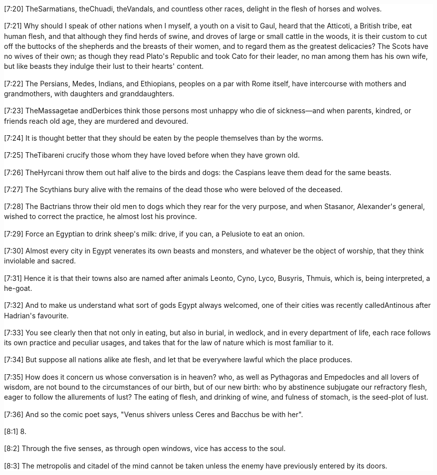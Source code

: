 [7:20] TheSarmatians, theChuadi, theVandals, and countless other races, delight in the flesh of horses and wolves.

[7:21] Why should I speak of other nations when I myself, a youth on a visit to Gaul, heard that the Atticoti, a British tribe, eat human flesh, and that although they find herds of swine, and droves of large or small cattle in the woods, it is their custom to cut off the buttocks of the shepherds and the breasts of their women, and to regard them as the greatest delicacies? The Scots have no wives of their own; as though they read Plato's Republic and took Cato for their leader, no man among them has his own wife, but like beasts they indulge their lust to their hearts' content.

[7:22] The Persians, Medes, Indians, and Ethiopians, peoples on a par with Rome itself, have intercourse with mothers and grandmothers, with daughters and granddaughters.

[7:23] TheMassagetae andDerbices think those persons most unhappy who die of sickness—and when parents, kindred, or friends reach old age, they are murdered and devoured.

[7:24] It is thought better that they should be eaten by the people themselves than by the worms.

[7:25] TheTibareni crucify those whom they have loved before when they have grown old.

[7:26] TheHyrcani throw them out half alive to the birds and dogs: the Caspians leave them dead for the same beasts.

[7:27] The Scythians bury alive with the remains of the dead those who were beloved of the deceased.

[7:28] The Bactrians throw their old men to dogs which they rear for the very purpose, and when Stasanor, Alexander's general, wished to correct the practice, he almost lost his province.

[7:29] Force an Egyptian to drink sheep's milk: drive, if you can, a Pelusiote to eat an onion.

[7:30] Almost every city in Egypt venerates its own beasts and monsters, and whatever be the object of worship, that they think inviolable and sacred.

[7:31] Hence it is that their towns also are named after animals Leonto, Cyno, Lyco, Busyris, Thmuis, which is, being interpreted, a he-goat.

[7:32] And to make us understand what sort of gods Egypt always welcomed, one of their cities was recently calledAntinous after Hadrian's favourite.

[7:33] You see clearly then that not only in eating, but also in burial, in wedlock, and in every department of life, each race follows its own practice and peculiar usages, and takes that for the law of nature which is most familiar to it.

[7:34] But suppose all nations alike ate flesh, and let that be everywhere lawful which the place produces.

[7:35] How does it concern us whose conversation is in heaven? who, as well as Pythagoras and Empedocles and all lovers of wisdom, are not bound to the circumstances of our birth, but of our new birth: who by abstinence subjugate our refractory flesh, eager to follow the allurements of lust? The eating of flesh, and drinking of wine, and fulness of stomach, is the seed-plot of lust.

[7:36] And so the comic poet says, "Venus shivers unless Ceres and Bacchus be with her".

[8:1] 8.

[8:2] Through the five senses, as through open windows, vice has access to the soul.

[8:3] The metropolis and citadel of the mind cannot be taken unless the enemy have previously entered by its doors.
